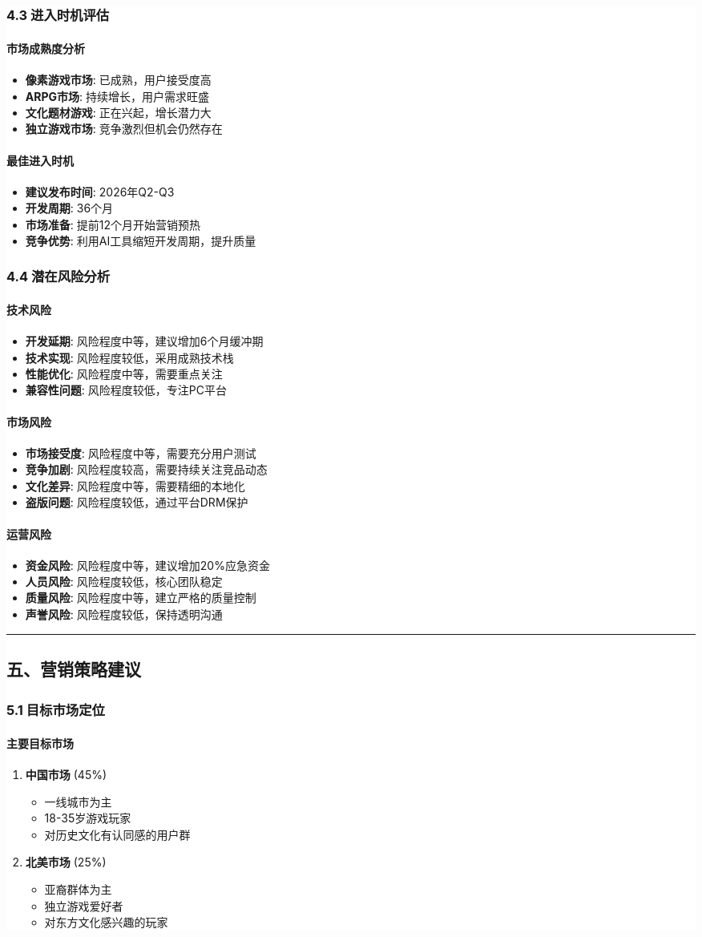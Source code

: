 ### 4.3 进入时机评估

#### 市场成熟度分析
- **像素游戏市场**: 已成熟，用户接受度高
- **ARPG市场**: 持续增长，用户需求旺盛
- **文化题材游戏**: 正在兴起，增长潜力大
- **独立游戏市场**: 竞争激烈但机会仍然存在

#### 最佳进入时机
- **建议发布时间**: 2026年Q2-Q3
- **开发周期**: 36个月
- **市场准备**: 提前12个月开始营销预热
- **竞争优势**: 利用AI工具缩短开发周期，提升质量

### 4.4 潜在风险分析

#### 技术风险
- **开发延期**: 风险程度中等，建议增加6个月缓冲期
- **技术实现**: 风险程度较低，采用成熟技术栈
- **性能优化**: 风险程度中等，需要重点关注
- **兼容性问题**: 风险程度较低，专注PC平台

#### 市场风险
- **市场接受度**: 风险程度中等，需要充分用户测试
- **竞争加剧**: 风险程度较高，需要持续关注竞品动态
- **文化差异**: 风险程度中等，需要精细的本地化
- **盗版问题**: 风险程度较低，通过平台DRM保护

#### 运营风险
- **资金风险**: 风险程度中等，建议增加20%应急资金
- **人员风险**: 风险程度较低，核心团队稳定
- **质量风险**: 风险程度中等，建立严格的质量控制
- **声誉风险**: 风险程度较低，保持透明沟通

---

## 五、营销策略建议

### 5.1 目标市场定位

#### 主要目标市场
1. **中国市场** (45%)
   - 一线城市为主
   - 18-35岁游戏玩家
   - 对历史文化有认同感的用户群

2. **北美市场** (25%)
   - 亚裔群体为主
   - 独立游戏爱好者
   - 对东方文化感兴趣的玩家
